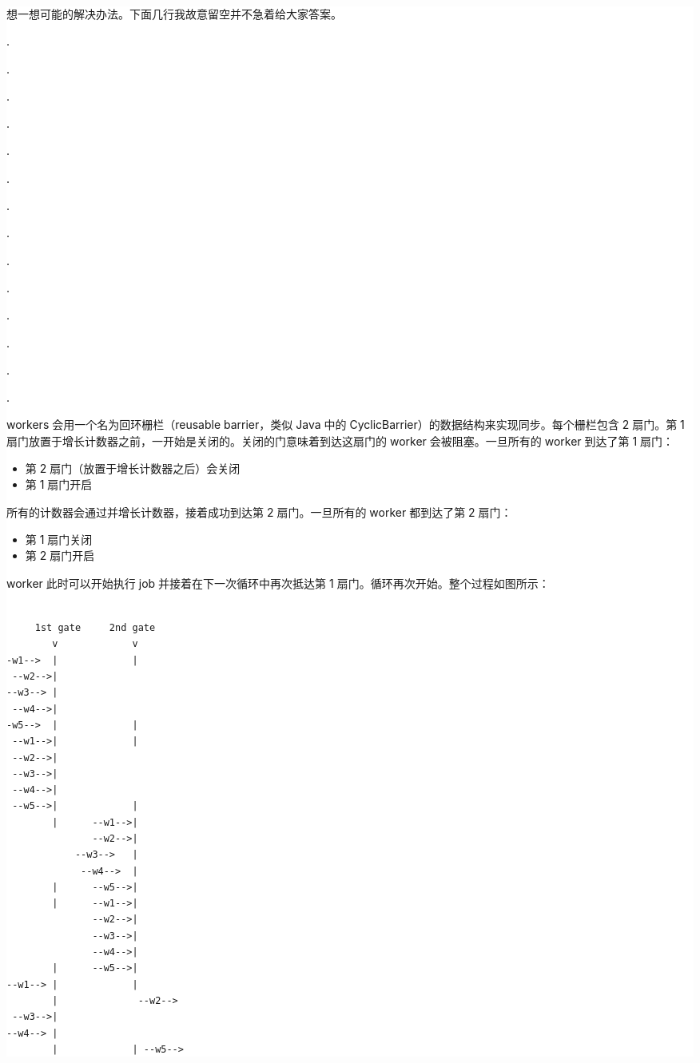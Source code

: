 想一想可能的解决办法。下面几行我故意留空并不急着给大家答案。

.

.

.

.

.

.

.

.

.

.

.

.

.

.


workers 会用一个名为回环栅栏（reusable barrier，类似 Java 中的 CyclicBarrier）的数据结构来实现同步。每个栅栏包含 2 扇门。第 1 扇门放置于增长计数器之前，一开始是关闭的。关闭的门意味着到达这扇门的 worker 会被阻塞。一旦所有的 worker 到达了第 1 扇门：

* 第 2 扇门（放置于增长计数器之后）会关闭
* 第 1 扇门开启

所有的计数器会通过并增长计数器，接着成功到达第 2 扇门。一旦所有的 worker 都到达了第 2 扇门：

* 第 1 扇门关闭
* 第 2 扇门开启

worker 此时可以开始执行 job 并接着在下一次循环中再次抵达第 1 扇门。循环再次开始。整个过程如图所示：

```

     1st gate     2nd gate
        v             v
-w1-->  |             |
 --w2-->|
--w3--> |          
 --w4-->|             
-w5-->  |             |
 --w1-->|             |
 --w2-->|             
 --w3-->|
 --w4-->|             
 --w5-->|             |
        |      --w1-->|
               --w2-->|
            --w3-->   |
             --w4-->  |
        |      --w5-->|
        |      --w1-->|
               --w2-->|
               --w3-->|
               --w4-->|
        |      --w5-->|
--w1--> |             |
        |              --w2-->
 --w3-->|
--w4--> |             
        |             | --w5-->
```